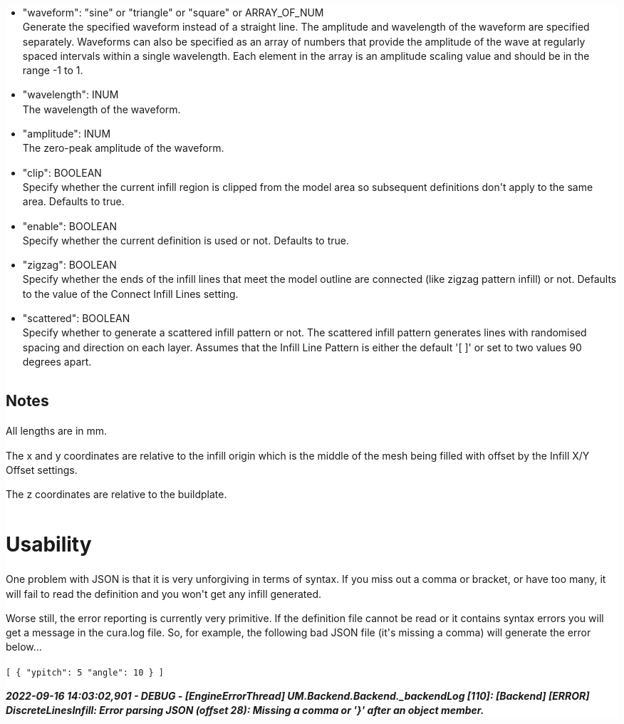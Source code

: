 - "waveform": "sine" or "triangle" or "square" or ARRAY_OF_NUM  
Generate the specified waveform instead of a straight line. The amplitude and wavelength of the waveform are specified separately. Waveforms can also be specified as an array of numbers that provide the amplitude of the wave at regularly spaced intervals within a single wavelength. Each element in the array is an amplitude scaling value and should be in the range -1 to 1.

- "wavelength": INUM  
The wavelength of the waveform.

- "amplitude": INUM  
The zero-peak amplitude of the waveform.

- "clip": BOOLEAN  
Specify whether the current infill region is clipped from the model area so subsequent definitions don't apply to the same area. Defaults to true.

- "enable": BOOLEAN  
Specify whether the current definition is used or not. Defaults to true.

- "zigzag": BOOLEAN  
Specify whether the ends of the infill lines that meet the model outline are connected (like zigzag pattern infill) or not. Defaults to the value of the Connect Infill Lines setting.

- "scattered": BOOLEAN  
Specify whether to generate a scattered infill pattern or not. The scattered infill pattern generates lines with randomised spacing and direction on each layer. Assumes that the Infill Line Pattern is either the default '\[ \]' or set to two values 90 degrees apart.

## Notes

All lengths are in mm.

The x and y coordinates are relative to the infill origin which is the middle of the mesh being filled with offset by the Infill X/Y Offset settings.

The z coordinates are relative to the buildplate.

# Usability

One problem with JSON is that it is very unforgiving in terms of syntax. If you miss out a comma or bracket, or have too many, it will fail to read the definition and you won't get any infill generated.

Worse still, the error reporting is currently very primitive. If the definition file cannot be read or it contains syntax errors you will get a message in the cura.log file. So, for example, the following bad JSON file (it's missing a comma) will generate the error below...

`[
 {
 "ypitch": 5
 "angle": 10
 }
]`

 ***2022-09-16 14:03:02,901 - DEBUG - [EngineErrorThread] UM.Backend.Backend._backendLog [110]: [Backend] [ERROR] DiscreteLinesInfill: Error parsing JSON (offset 28): Missing a comma or '}' after an object member.***
